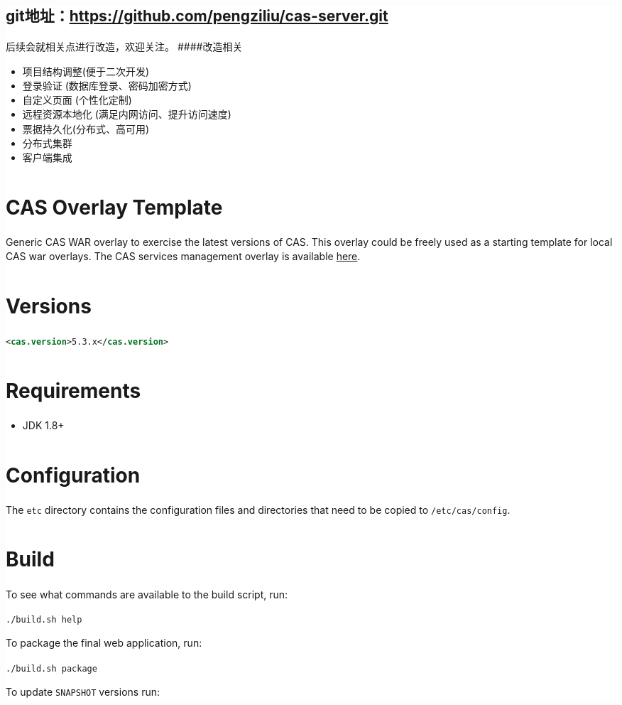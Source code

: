 ## git地址：https://github.com/pengziliu/cas-server.git
后续会就相关点进行改造，欢迎关注。
####改造相关
 - 项目结构调整(便于二次开发)
 - 登录验证 (数据库登录、密码加密方式)
 - 自定义页面 (个性化定制)
 - 远程资源本地化 (满足内网访问、提升访问速度)
 - 票据持久化(分布式、高可用)
 - 分布式集群
 - 客户端集成






CAS Overlay Template
============================

Generic CAS WAR overlay to exercise the latest versions of CAS. This overlay could be freely used as a starting template for local CAS war overlays. The CAS services management overlay is available [here](https://github.com/apereo/cas-services-management-overlay).

# Versions

```xml
<cas.version>5.3.x</cas.version>
```

# Requirements

* JDK 1.8+

# Configuration

The `etc` directory contains the configuration files and directories that need to be copied to `/etc/cas/config`.

# Build

To see what commands are available to the build script, run:

```bash
./build.sh help
```

To package the final web application, run:

```bash
./build.sh package
```

To update `SNAPSHOT` versions run:
